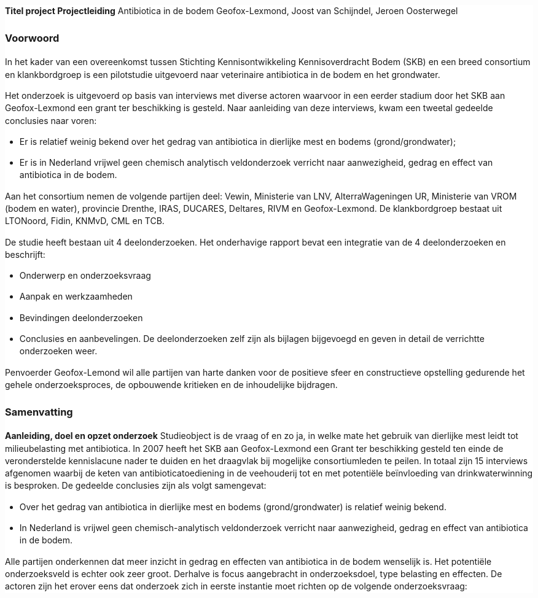 **Titel project Projectleiding** Antibiotica in de bodem Geofox-Lexmond, Joost van Schijndel, Jeroen Oosterwegel 


### Voorwoord 

In het kader van een overeenkomst tussen Stichting Kennisontwikkeling Kennisoverdracht Bodem (SKB) en een breed consortium en klankbordgroep is een pilotstudie uitgevoerd naar veterinaire antibiotica in de bodem en het grondwater. 

Het onderzoek is uitgevoerd op basis van interviews met diverse actoren waarvoor in een eerder stadium door het SKB aan Geofox-Lexmond een grant ter beschikking is gesteld. Naar aanleiding van deze interviews, kwam een tweetal gedeelde conclusies naar voren: 

- Er is relatief weinig bekend over het gedrag van antibiotica in dierlijke mest en     bodems (grond/grondwater); 

- Er is in Nederland vrijwel geen chemisch analytisch veldonderzoek verricht naar     aanwezigheid, gedrag en effect van antibiotica in de bodem. 

Aan het consortium nemen de volgende partijen deel: Vewin, Ministerie van LNV, AlterraWageningen UR, Ministerie van VROM (bodem en water), provincie Drenthe, IRAS, DUCARES, Deltares, RIVM en Geofox-Lexmond. De klankbordgroep bestaat uit LTONoord, Fidin, KNMvD, CML en TCB. 

De studie heeft bestaan uit 4 deelonderzoeken. Het onderhavige rapport bevat een integratie van de 4 deelonderzoeken en beschrijft: 

- Onderwerp en onderzoeksvraag 

- Aanpak en werkzaamheden 

- Bevindingen deelonderzoeken 

- Conclusies en aanbevelingen. De deelonderzoeken zelf zijn als bijlagen bijgevoegd en geven in detail de verrichtte onderzoeken weer. 

Penvoerder Geofox-Lemond wil alle partijen van harte danken voor de positieve sfeer en constructieve opstelling gedurende het gehele onderzoeksproces, de opbouwende kritieken en de inhoudelijke bijdragen. 


### Samenvatting 

**Aanleiding, doel en opzet onderzoek** Studieobject is de vraag of en zo ja, in welke mate het gebruik van dierlijke mest leidt tot milieubelasting met antibiotica. In 2007 heeft het SKB aan Geofox-Lexmond een Grant ter beschikking gesteld ten einde de veronderstelde kennislacune nader te duiden en het draagvlak bij mogelijke consortiumleden te peilen. In totaal zijn 15 interviews afgenomen waarbij de keten van antibioticatoediening in de veehouderij tot en met potentiële beïnvloeding van drinkwaterwinning is besproken. De gedeelde conclusies zijn als volgt samengevat: 

- Over het gedrag van antibiotica in dierlijke mest en bodems (grond/grondwater) is     relatief weinig bekend. 

- In Nederland is vrijwel geen chemisch-analytisch veldonderzoek verricht naar     aanwezigheid, gedrag en effect van antibiotica in de bodem. 

Alle partijen onderkennen dat meer inzicht in gedrag en effecten van antibiotica in de bodem wenselijk is. Het potentiële onderzoeksveld is echter ook zeer groot. Derhalve is focus aangebracht in onderzoeksdoel, type belasting en effecten. De actoren zijn het erover eens dat onderzoek zich in eerste instantie moet richten op de volgende onderzoeksvraag: 
